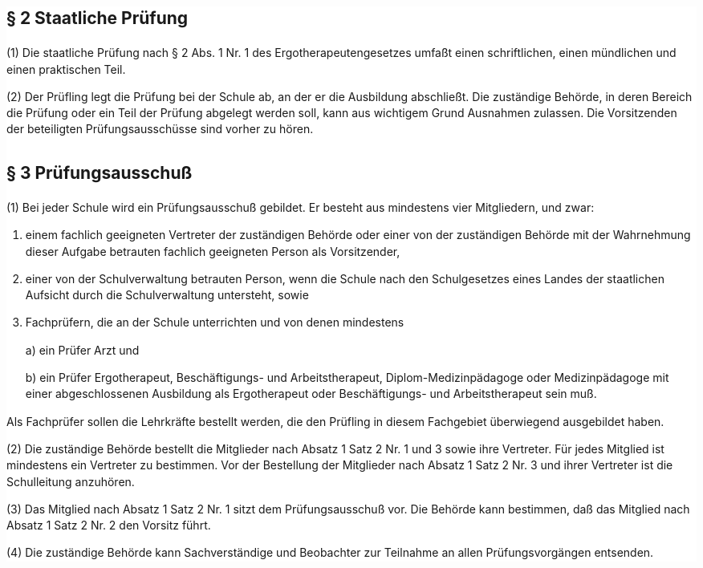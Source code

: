 
## § 2 Staatliche Prüfung

(1) Die staatliche Prüfung nach § 2 Abs. 1 Nr. 1 des
Ergotherapeutengesetzes umfaßt einen schriftlichen, einen mündlichen
und einen praktischen Teil.

(2) Der Prüfling legt die Prüfung bei der Schule ab, an der er die
Ausbildung abschließt. Die zuständige Behörde, in deren Bereich die
Prüfung oder ein Teil der Prüfung abgelegt werden soll, kann aus
wichtigem Grund Ausnahmen zulassen. Die Vorsitzenden der beteiligten
Prüfungsausschüsse sind vorher zu hören.


## § 3 Prüfungsausschuß

(1) Bei jeder Schule wird ein Prüfungsausschuß gebildet. Er besteht
aus mindestens vier Mitgliedern, und zwar:

1.  einem fachlich geeigneten Vertreter der zuständigen Behörde oder einer
    von der zuständigen Behörde mit der Wahrnehmung dieser Aufgabe
    betrauten fachlich geeigneten Person als Vorsitzender,


2.  einer von der Schulverwaltung betrauten Person, wenn die Schule nach
    den Schulgesetzes eines Landes der staatlichen Aufsicht durch die
    Schulverwaltung untersteht, sowie


3.  Fachprüfern, die an der Schule unterrichten und von denen mindestens

    a)  ein Prüfer Arzt und


    b)  ein Prüfer Ergotherapeut, Beschäftigungs- und Arbeitstherapeut,
        Diplom-Medizinpädagoge oder Medizinpädagoge mit einer abgeschlossenen
        Ausbildung als Ergotherapeut oder Beschäftigungs- und Arbeitstherapeut
        sein muß.






Als Fachprüfer sollen die Lehrkräfte bestellt werden, die den Prüfling
in diesem Fachgebiet überwiegend ausgebildet haben.

(2) Die zuständige Behörde bestellt die Mitglieder nach Absatz 1 Satz
2 Nr. 1 und 3 sowie ihre Vertreter. Für jedes Mitglied ist mindestens
ein Vertreter zu bestimmen. Vor der Bestellung der Mitglieder nach
Absatz 1 Satz 2 Nr. 3 und ihrer Vertreter ist die Schulleitung
anzuhören.

(3) Das Mitglied nach Absatz 1 Satz 2 Nr. 1 sitzt dem Prüfungsausschuß
vor. Die Behörde kann bestimmen, daß das Mitglied nach Absatz 1 Satz 2
Nr. 2 den Vorsitz führt.

(4) Die zuständige Behörde kann Sachverständige und Beobachter zur
Teilnahme an allen Prüfungsvorgängen entsenden.
